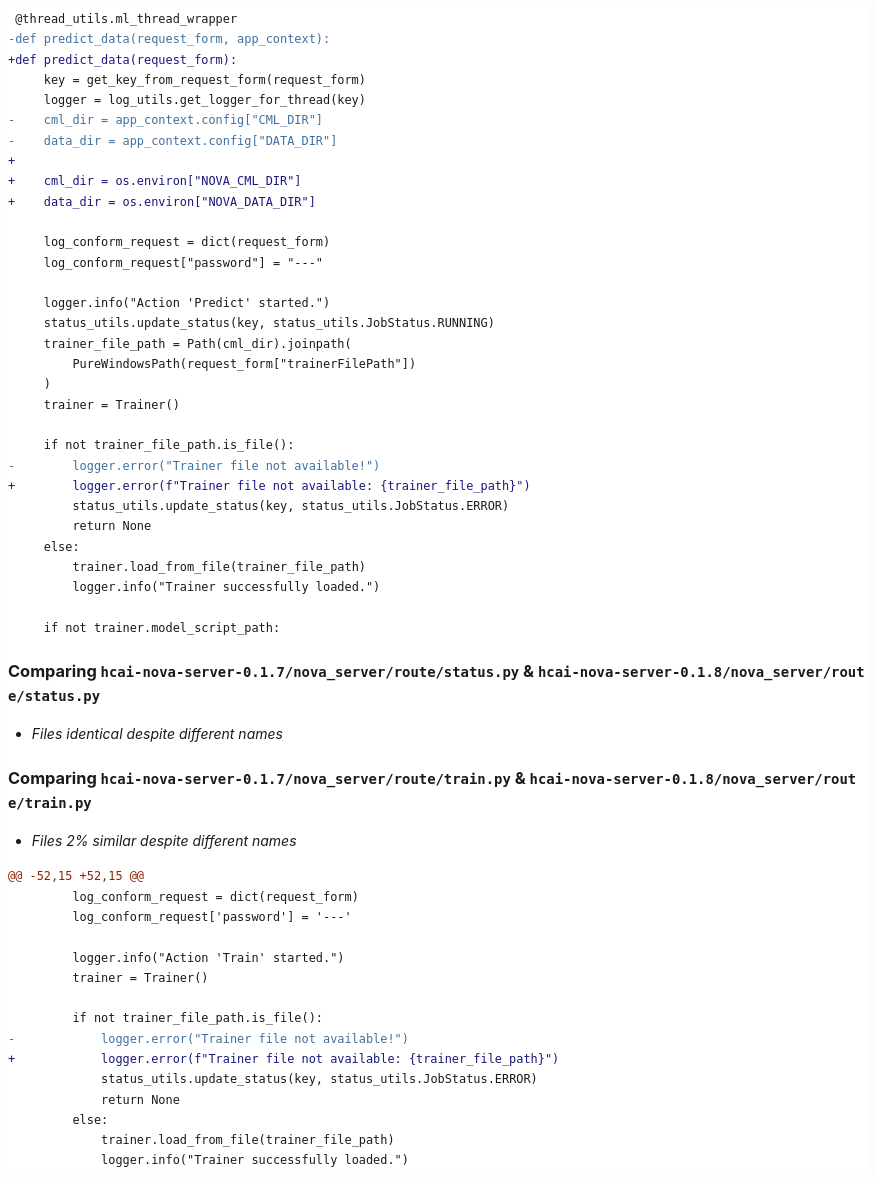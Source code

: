 ```diff
 @thread_utils.ml_thread_wrapper
-def predict_data(request_form, app_context):
+def predict_data(request_form):
     key = get_key_from_request_form(request_form)
     logger = log_utils.get_logger_for_thread(key)
-    cml_dir = app_context.config["CML_DIR"]
-    data_dir = app_context.config["DATA_DIR"]
+
+    cml_dir = os.environ["NOVA_CML_DIR"]
+    data_dir = os.environ["NOVA_DATA_DIR"]
 
     log_conform_request = dict(request_form)
     log_conform_request["password"] = "---"
 
     logger.info("Action 'Predict' started.")
     status_utils.update_status(key, status_utils.JobStatus.RUNNING)
     trainer_file_path = Path(cml_dir).joinpath(
         PureWindowsPath(request_form["trainerFilePath"])
     )
     trainer = Trainer()
 
     if not trainer_file_path.is_file():
-        logger.error("Trainer file not available!")
+        logger.error(f"Trainer file not available: {trainer_file_path}")
         status_utils.update_status(key, status_utils.JobStatus.ERROR)
         return None
     else:
         trainer.load_from_file(trainer_file_path)
         logger.info("Trainer successfully loaded.")
 
     if not trainer.model_script_path:
```

### Comparing `hcai-nova-server-0.1.7/nova_server/route/status.py` & `hcai-nova-server-0.1.8/nova_server/route/status.py`

 * *Files identical despite different names*

### Comparing `hcai-nova-server-0.1.7/nova_server/route/train.py` & `hcai-nova-server-0.1.8/nova_server/route/train.py`

 * *Files 2% similar despite different names*

```diff
@@ -52,15 +52,15 @@
         log_conform_request = dict(request_form)
         log_conform_request['password'] = '---'
 
         logger.info("Action 'Train' started.")
         trainer = Trainer()
 
         if not trainer_file_path.is_file():
-            logger.error("Trainer file not available!")
+            logger.error(f"Trainer file not available: {trainer_file_path}")
             status_utils.update_status(key, status_utils.JobStatus.ERROR)
             return None
         else:
             trainer.load_from_file(trainer_file_path)
             logger.info("Trainer successfully loaded.")
```
